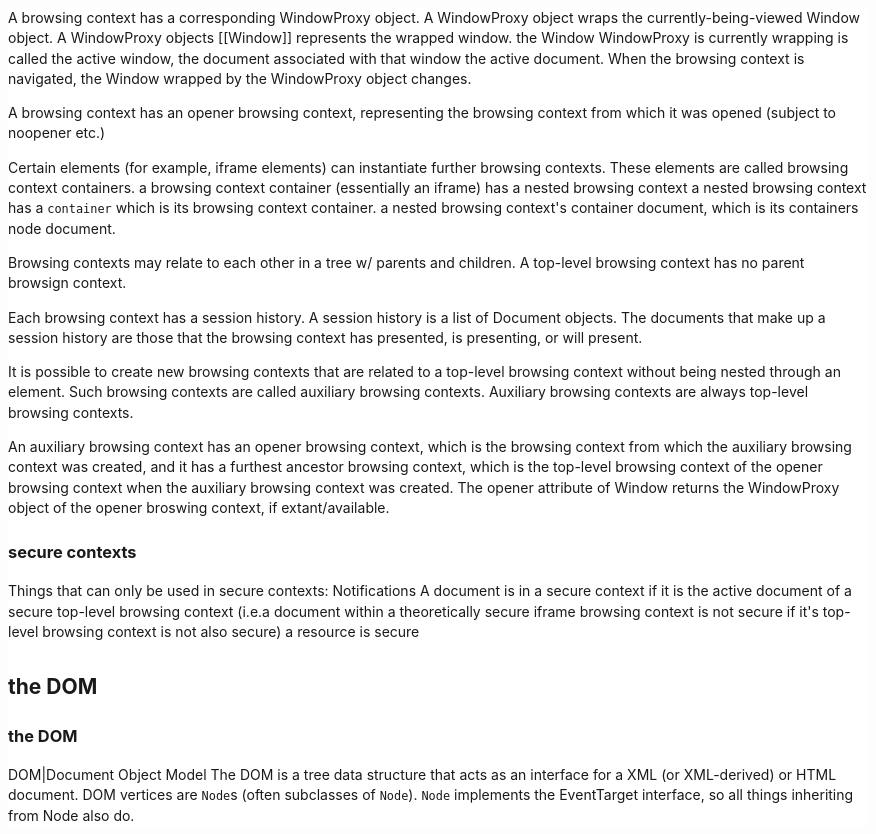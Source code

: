 A browsing context has a corresponding WindowProxy object.
A WindowProxy object wraps the currently-being-viewed Window object.
A WindowProxy objects [[Window]] represents the wrapped window.
the Window WindowProxy is currently wrapping is called the active window, the document associated with that window the active document.
When the browsing context is navigated, the Window wrapped by the WindowProxy object changes.

A browsing context has an opener browsing context, representing the browsing context from which it was opened (subject to noopener etc.)

Certain elements (for example, iframe elements) can instantiate further browsing contexts. These elements are called browsing context containers.
a browsing context container (essentially an iframe) has a nested browsing context
a nested browsing context has a `container` which is its browsing context container.
a nested browsing context's container document, which is its containers node document.


Browsing contexts may relate to each other in a tree w/ parents and children.
A top-level browsing context has no parent browsign context.

Each browsing context has a session history.
A session history is a list of Document objects.
The documents that make up a session history are those that the browsing context has presented, is presenting, or will present. 


It is possible to create new browsing contexts that are related to a top-level browsing context without being nested through an element. Such browsing contexts are called auxiliary browsing contexts. Auxiliary browsing contexts are always top-level browsing contexts.

An auxiliary browsing context has an opener browsing context, which is the browsing context from which the auxiliary browsing context was created, and it has a furthest ancestor browsing context, which is the top-level browsing context of the opener browsing context when the auxiliary browsing context was created.
The opener attribute of Window returns the WindowProxy object of the opener broswing context, if extant/available.

### secure contexts

Things that can only be used in secure contexts: Notifications
A document is in a secure context if it is the active document of a secure top-level browsing context (i.e.a document within a theoretically secure iframe browsing context is not secure if it's top-level browsing context is not also secure)
a resource is secure 

## the DOM

### the DOM

DOM|Document Object Model
The DOM is a tree data structure that acts as an interface for a XML (or XML-derived) or HTML document.
DOM vertices are `Node`s (often subclasses of `Node`).
`Node` implements the EventTarget interface, so all things inheriting from Node also do.
